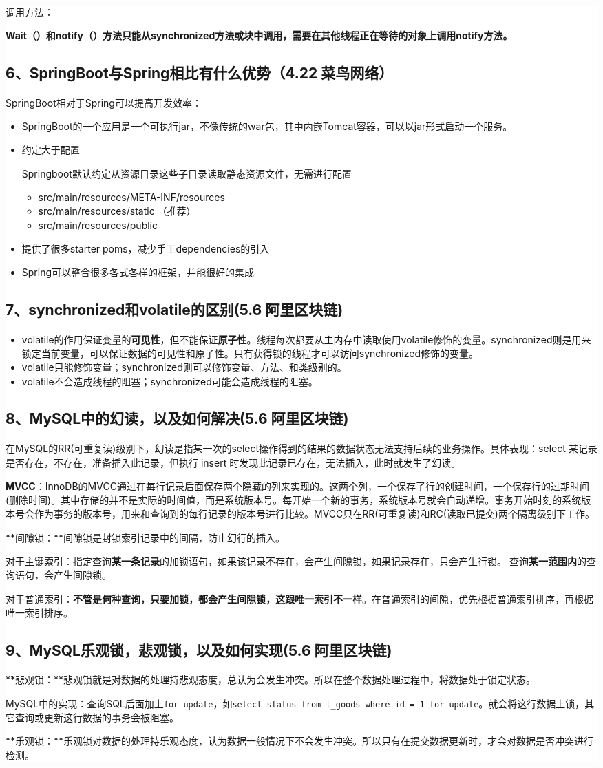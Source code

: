 调用方法：

**Wait（）和notify（）方法只能从synchronized方法或块中调用，需要在其他线程正在等待的对象上调用notify方法。**



## 6、SpringBoot与Spring相比有什么优势（4.22  菜鸟网络）

SpringBoot相对于Spring可以提高开发效率：

- SpringBoot的一个应用是一个可执行jar，不像传统的war包，其中内嵌Tomcat容器，可以以jar形式启动一个服务。

- 约定大于配置

  Springboot默认约定从资源目录这些子目录读取静态资源文件，无需进行配置

  - src/main/resources/META-INF/resources
  - src/main/resources/static （推荐）
  - src/main/resources/public

- 提供了很多starter poms，减少手工dependencies的引入

- Spring可以整合很多各式各样的框架，并能很好的集成

  

## 7、synchronized和volatile的区别(5.6 阿里区块链)

- volatile的作用保证变量的**可见性**，但不能保证**原子性**。线程每次都要从主内存中读取使用volatile修饰的变量。synchronized则是用来锁定当前变量，可以保证数据的可见性和原子性。只有获得锁的线程才可以访问synchronized修饰的变量。
- volatile只能修饰变量；synchronized则可以修饰变量、方法、和类级别的。
- volatile不会造成线程的阻塞；synchronized可能会造成线程的阻塞。



## 8、MySQL中的幻读，以及如何解决(5.6 阿里区块链)

在MySQL的RR(可重复读)级别下，幻读是指某一次的select操作得到的结果的数据状态无法支持后续的业务操作。具体表现：select 某记录是否存在，不存在，准备插入此记录，但执行 insert 时发现此记录已存在，无法插入，此时就发生了幻读。

**MVCC**：InnoDB的MVCC通过在每行记录后面保存两个隐藏的列来实现的。这两个列，一个保存了行的创建时间，一个保存行的过期时间(删除时间)。其中存储的并不是实际的时间值，而是系统版本号。每开始一个新的事务，系统版本号就会自动递增。事务开始时刻的系统版本号会作为事务的版本号，用来和查询到的每行记录的版本号进行比较。MVCC只在RR(可重复读)和RC(读取已提交)两个隔离级别下工作。

**间隙锁：**间隙锁是封锁索引记录中的间隔，防止幻行的插入。

​				对于主键索引：指定查询**某一条记录**的加锁语句，如果该记录不存在，会产生间隙锁，如果记录存在，只会产生行锁。 查询**某一范围内**的查询语句，会产生间隙锁。

​				对于普通索引：**不管是何种查询，只要加锁，都会产生间隙锁，这跟唯一索引不一样**。在普通索引的间隙，优先根据普通索引排序，再根据唯一索引排序。



## 9、MySQL乐观锁，悲观锁，以及如何实现(5.6 阿里区块链)

**悲观锁：**悲观锁就是对数据的处理持悲观态度，总认为会发生冲突。所以在整个数据处理过程中，将数据处于锁定状态。

MySQL中的实现：查询SQL后面加上`for update`，如`select status from t_goods where id = 1 for update`。就会将这行数据上锁，其它查询或更新这行数据的事务会被阻塞。



**乐观锁：**乐观锁对数据的处理持乐观态度，认为数据一般情况下不会发生冲突。所以只有在提交数据更新时，才会对数据是否冲突进行检测。
